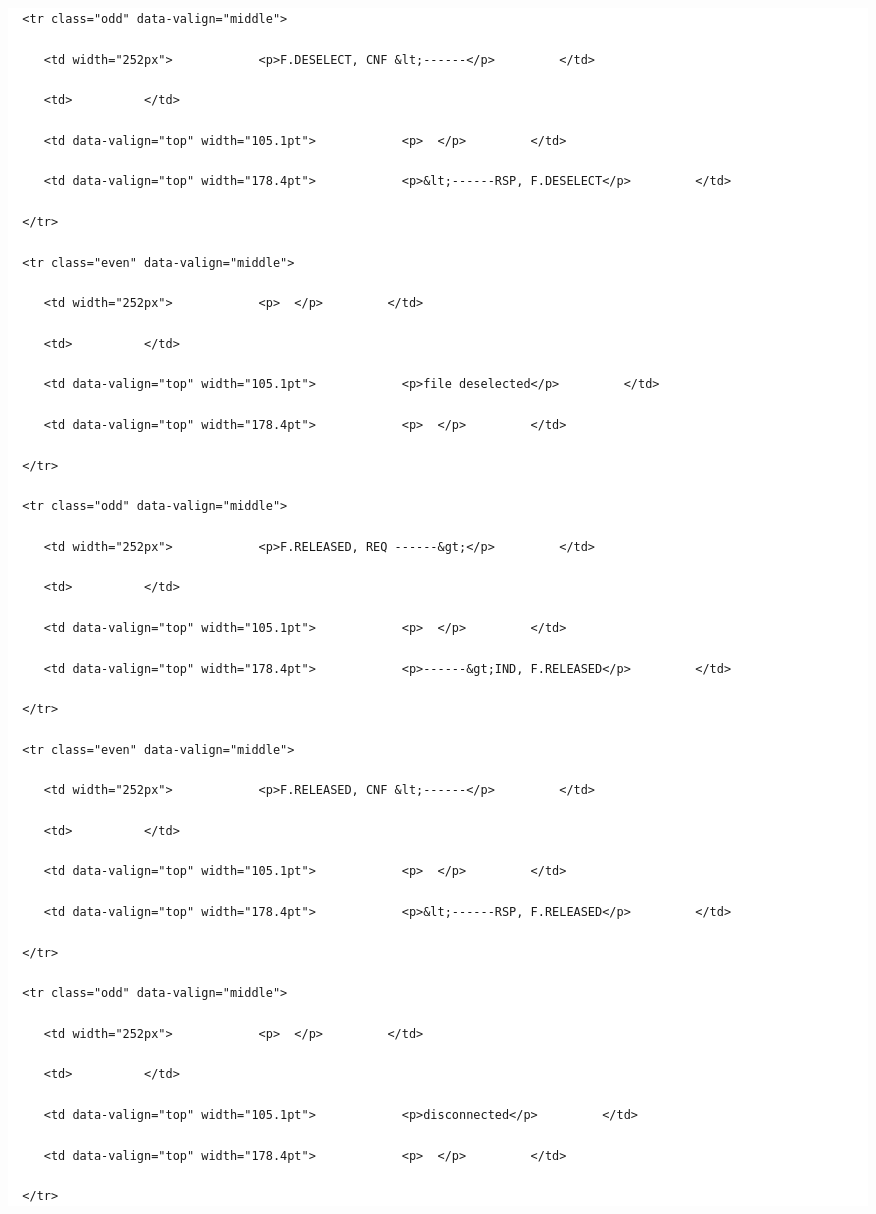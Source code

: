       <tr class="odd" data-valign="middle">

         <td width="252px">            <p>F.DESELECT, CNF &lt;------</p>         </td>

         <td>          </td>

         <td data-valign="top" width="105.1pt">            <p>  </p>         </td>

         <td data-valign="top" width="178.4pt">            <p>&lt;------RSP, F.DESELECT</p>         </td>

      </tr>

      <tr class="even" data-valign="middle">

         <td width="252px">            <p>  </p>         </td>

         <td>          </td>

         <td data-valign="top" width="105.1pt">            <p>file deselected</p>         </td>

         <td data-valign="top" width="178.4pt">            <p>  </p>         </td>

      </tr>

      <tr class="odd" data-valign="middle">

         <td width="252px">            <p>F.RELEASED, REQ ------&gt;</p>         </td>

         <td>          </td>

         <td data-valign="top" width="105.1pt">            <p>  </p>         </td>

         <td data-valign="top" width="178.4pt">            <p>------&gt;IND, F.RELEASED</p>         </td>

      </tr>

      <tr class="even" data-valign="middle">

         <td width="252px">            <p>F.RELEASED, CNF &lt;------</p>         </td>

         <td>          </td>

         <td data-valign="top" width="105.1pt">            <p>  </p>         </td>

         <td data-valign="top" width="178.4pt">            <p>&lt;------RSP, F.RELEASED</p>         </td>

      </tr>

      <tr class="odd" data-valign="middle">

         <td width="252px">            <p>  </p>         </td>

         <td>          </td>

         <td data-valign="top" width="105.1pt">            <p>disconnected</p>         </td>

         <td data-valign="top" width="178.4pt">            <p>  </p>         </td>

      </tr>

   </tbody>

</table>


